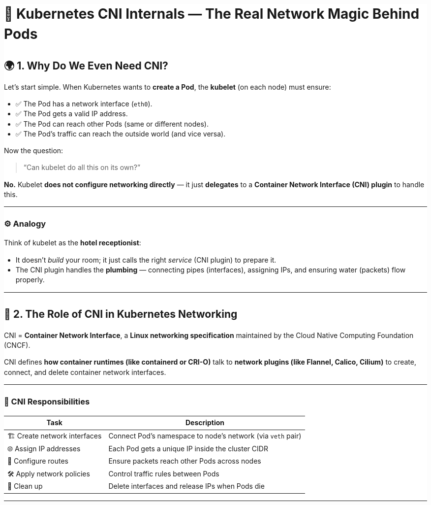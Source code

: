 # 🧩 Kubernetes CNI Internals — The Real Network Magic Behind Pods

## 🌍 1. Why Do We Even Need CNI?

Let’s start simple.
When Kubernetes wants to **create a Pod**, the **kubelet** (on each node) must ensure:

- ✅ The Pod has a network interface (`eth0`).
- ✅ The Pod gets a valid IP address.
- ✅ The Pod can reach other Pods (same or different nodes).
- ✅ The Pod’s traffic can reach the outside world (and vice versa).

Now the question:

> “Can kubelet do all this on its own?”

**No.** Kubelet **does not configure networking directly** — it just **delegates** to a **Container Network Interface (CNI) plugin** to handle this.

---

### ⚙️ Analogy

Think of kubelet as the **hotel receptionist**:

- It doesn’t _build_ your room; it just calls the right _service_ (CNI plugin) to prepare it.
- The CNI plugin handles the **plumbing** — connecting pipes (interfaces), assigning IPs, and ensuring water (packets) flow properly.

---

## 🧠 2. The Role of CNI in Kubernetes Networking

CNI = **Container Network Interface**, a **Linux networking specification** maintained by the Cloud Native Computing Foundation (CNCF).

CNI defines **how container runtimes (like containerd or CRI-O)** talk to **network plugins (like Flannel, Calico, Cilium)** to create, connect, and delete container network interfaces.

---

### 🧩 CNI Responsibilities

| Task                         | Description                                                 |
| ---------------------------- | ----------------------------------------------------------- |
| 🏗️ Create network interfaces | Connect Pod’s namespace to node’s network (via `veth` pair) |
| 🌐 Assign IP addresses       | Each Pod gets a unique IP inside the cluster CIDR           |
| 🧭 Configure routes          | Ensure packets reach other Pods across nodes                |
| 🛠️ Apply network policies    | Control traffic rules between Pods                          |
| 🔄 Clean up                  | Delete interfaces and release IPs when Pods die             |

---